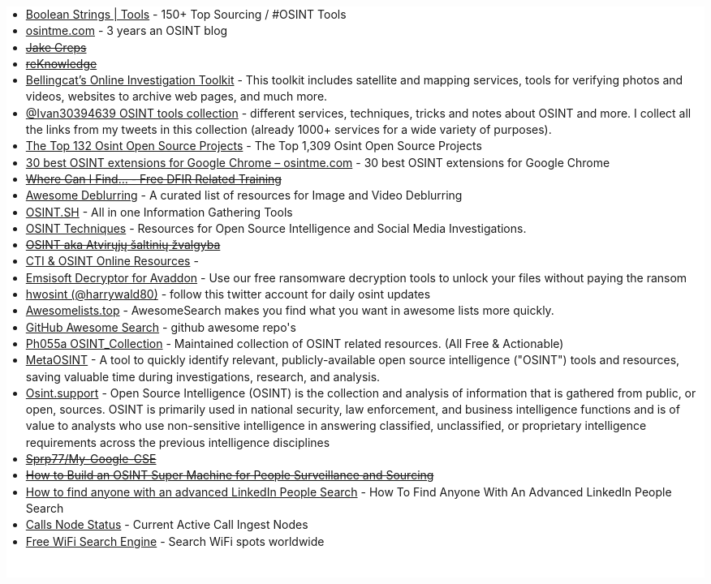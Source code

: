 - [Boolean Strings | Tools](https://booleanstrings.com/tools/) - 150+ Top Sourcing / #OSINT Tools
- [osintme.com](https://www.osintme.com/) - 3 years an OSINT blog
- ~~[Jake Creps](https://jakecreps.com/)~~
- ~~[reKnowledge](https://www.reknowledge.tech/)~~
- [Bellingcat’s Online Investigation Toolkit](https://docs.google.com/spreadsheets/d/18rtqh8EG2q1xBo2cLNyhIDuK9jrPGwYr9DI2UncoqJQ/edit#gid=930747607) - This toolkit includes satellite and mapping services, tools for verifying photos and videos, websites to archive web pages, and much more.
- [@Ivan30394639 OSINT tools collection](https://cipher387.github.io/osint_stuff_tool_collection/) - different services, techniques, tricks and notes about OSINT and more. I collect all the links from my tweets in this collection (already 1000+ services for a wide variety of purposes).
- [The Top 132 Osint Open Source Projects](https://awesomeopensource.com/projects/osint) - The Top 1,309 Osint Open Source Projects
- [30 best OSINT extensions for Google Chrome – osintme.com](https://www.osintme.com/index.php/2021/06/30/30-best-osint-extensions-for-google-chrome/) - 30 best OSINT extensions for Google Chrome
- ~~[Where Can I Find… - Free DFIR Related Training](https://freetraining.dfirdiva.com/where-can-i-find)~~
- [Awesome Deblurring](https://github.com/subeeshvasu/Awesome-Deblurring) - A curated list of resources for Image and Video Deblurring
- [OSINT.SH](https://osint.sh/) - All in one Information Gathering Tools
- [OSINT Techniques](https://www.osinttechniques.com/) - Resources for Open Source Intelligence and Social Media Investigations.
- ~~[OSINT aka Atvirųjų šaltinių žvalgyba](https://blog.parakomanai.lt/osint-387e80bdc901)~~
- [CTI & OSINT Online Resources](https://docs.google.com/spreadsheets/d/1klugQqw6POlBtuzon8S0b18-gpsDwX-5OYRrB7TyNEw/edit#gid=0) -
- [Emsisoft Decryptor for Avaddon](https://www.emsisoft.com/ransomware-decryption-tools/avaddon) - Use our free ransomware decryption tools to unlock your files without paying the ransom
- [hwosint (@harrywald80)](https://twitter.com/harrywald80) - follow this twitter account for daily osint updates
- [Awesomelists.top](http://awesomelists.top/) - AwesomeSearch makes you find what you want in awesome lists more quickly.
- [GitHub Awesome Search](https://github.motakasoft.com/awesome/) - github awesome repo's
- [Ph055a OSINT_Collection](https://github.com/Ph055a/OSINT_Collection) - Maintained collection of OSINT related resources. (All Free & Actionable)
- [MetaOSINT](https://metaosint.github.io/) - A tool to quickly identify relevant, publicly-available open source intelligence ("OSINT") tools and resources, saving valuable time during investigations, research, and analysis.
- [Osint.support](https://osint.support/) - Open Source Intelligence (OSINT) is the collection and analysis of information that is gathered from public, or open, sources. OSINT is primarily used in national security, law enforcement, and business intelligence functions and is of value to analysts who use non-sensitive intelligence in answering classified, unclassified, or proprietary intelligence requirements across the previous intelligence disciplines
- ~~[Sprp77/My-Google-CSE](https://github.com/Sprp77/My-Google-CSE/blob/master/List%201)~~
- ~~[How to Build an OSINT Super Machine for People Surveillance and Sourcing](https://outline.com/GZbkZA)~~
- [How to find anyone with an advanced LinkedIn People Search](https://nubela.co/blog/how-to-find-anyone-with-an-advanced-linkedin-people-search/) - How To Find Anyone With An Advanced LinkedIn People Search
- [Calls Node Status](https://www.broadcastify.com/calls/status/) - Current Active Call Ingest Nodes
- [Free WiFi Search Engine](http://instabridge.com/free-wifi/) - Search WiFi spots worldwide
<br>
